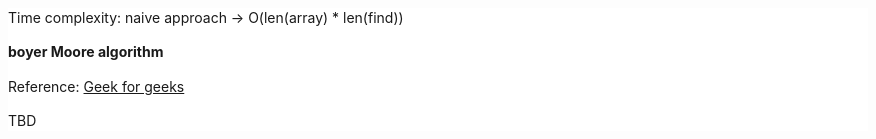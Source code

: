 Time complexity: naive approach -> O(len(array) * len(find))

**boyer Moore algorithm**<br />

Reference: [Geek for geeks](https://www.geeksforgeeks.org/boyer-moore-algorithm-for-pattern-searching/)

TBD
